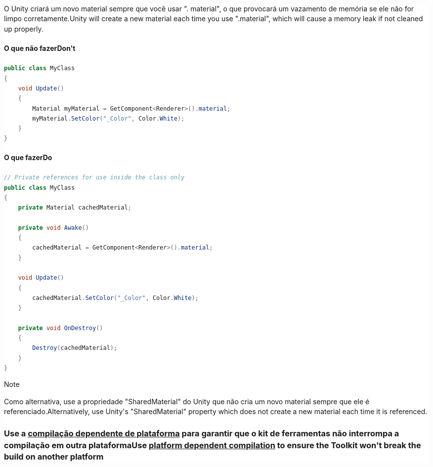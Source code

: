 <span data-ttu-id="d2afb-279">O Unity criará um novo material sempre que você usar ". material", o que provocará um vazamento de memória se ele não for limpo corretamente.</span><span class="sxs-lookup"><span data-stu-id="d2afb-279">Unity will create a new material each time you use ".material", which will cause a memory leak if not cleaned up properly.</span></span>

#### <a name="dont"></a><span data-ttu-id="d2afb-280">O que não fazer</span><span class="sxs-lookup"><span data-stu-id="d2afb-280">Don't</span></span>

```c#
public class MyClass
{
    void Update()
    {
        Material myMaterial = GetComponent<Renderer>().material;
        myMaterial.SetColor("_Color", Color.White);
    }
}
```

#### <a name="do"></a><span data-ttu-id="d2afb-281">O que fazer</span><span class="sxs-lookup"><span data-stu-id="d2afb-281">Do</span></span>

```c#
// Private references for use inside the class only
public class MyClass
{
    private Material cachedMaterial;

    private void Awake()
    {
        cachedMaterial = GetComponent<Renderer>().material;
    }

    void Update()
    {
        cachedMaterial.SetColor("_Color", Color.White);
    }

    private void OnDestroy()
    {
        Destroy(cachedMaterial);
    }
}
```

> [!NOTE]
> <span data-ttu-id="d2afb-282">Como alternativa, use a propriedade "SharedMaterial" do Unity que não cria um novo material sempre que ele é referenciado.</span><span class="sxs-lookup"><span data-stu-id="d2afb-282">Alternatively, use Unity's "SharedMaterial" property which does not create a new material each time it is referenced.</span></span>

### <a name="use-platform-dependent-compilation-to-ensure-the-toolkit-wont-break-the-build-on-another-platform"></a><span data-ttu-id="d2afb-283">Use a [compilação dependente de plataforma](https://docs.unity3d.com/Manual/PlatformDependentCompilation.html) para garantir que o kit de ferramentas não interrompa a compilação em outra plataforma</span><span class="sxs-lookup"><span data-stu-id="d2afb-283">Use [platform dependent compilation](https://docs.unity3d.com/Manual/PlatformDependentCompilation.html) to ensure the Toolkit won't break the build on another platform</span></span>
